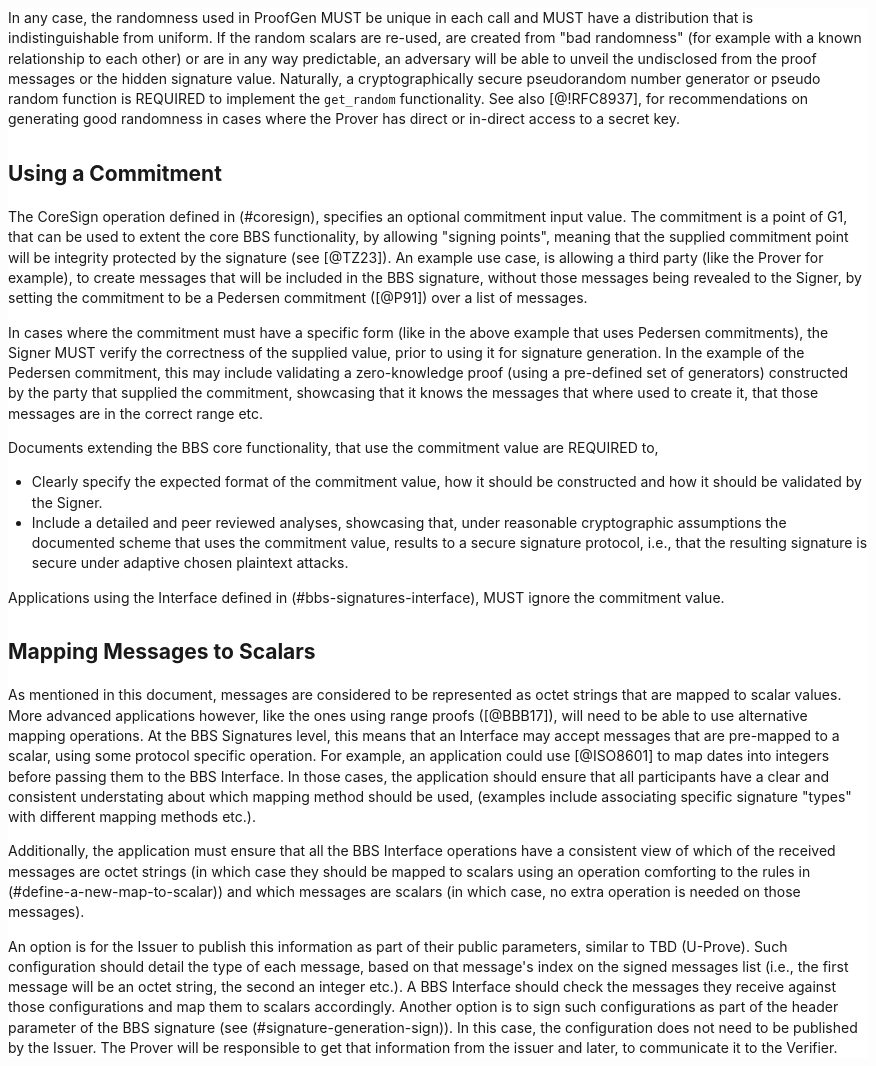 In any case, the randomness used in ProofGen MUST be unique in each call and MUST have a distribution that is indistinguishable from uniform. If the random scalars are re-used, are created from "bad randomness" (for example with a known relationship to each other) or are in any way predictable, an adversary will be able to unveil the undisclosed from the proof messages or the hidden signature value. Naturally, a cryptographically secure pseudorandom number generator or pseudo random function is REQUIRED to implement the `get_random` functionality. See also [@!RFC8937], for recommendations on generating good randomness in cases where the Prover has direct or in-direct access to a secret key.

## Using a Commitment

The CoreSign operation defined in (#coresign), specifies an optional commitment input value. The commitment is a point of G1, that can be used to extent the core BBS functionality, by allowing "signing points", meaning that the supplied commitment point will be integrity protected by the signature (see [@TZ23]). An example use case, is allowing a third party (like the Prover for example), to create messages that will be included in the BBS signature, without those messages being revealed to the Signer, by setting the commitment to be a Pedersen commitment ([@P91]) over a list of messages.

In cases where the commitment must have a specific form (like in the above example that uses Pedersen commitments), the Signer MUST verify the correctness of the supplied value, prior to using it for signature generation. In the example of the Pedersen commitment, this may include validating a zero-knowledge proof (using a pre-defined set of generators) constructed by the party that supplied the commitment, showcasing that it knows the messages that where used to create it, that those messages are in the correct range etc.

Documents extending the BBS core functionality, that use the commitment value are REQUIRED to,

- Clearly specify the expected format of the commitment value, how it should be constructed and how it should be validated by the Signer.
- Include a detailed and peer reviewed analyses, showcasing that, under reasonable cryptographic assumptions the documented scheme that uses the commitment value, results to a secure signature protocol, i.e., that the resulting signature is secure under adaptive chosen plaintext attacks.

Applications using the Interface defined in (#bbs-signatures-interface), MUST ignore the commitment value.

## Mapping Messages to Scalars

As mentioned in this document, messages are considered to be represented as octet strings that are mapped to scalar values. More advanced applications however, like the ones using range proofs ([@BBB17]), will need to be able to use alternative mapping operations. At the BBS Signatures level, this means that an Interface may accept messages that are pre-mapped to a scalar, using some protocol specific operation. For example, an application could use [@ISO8601] to map dates into integers before passing them to the BBS Interface. In those cases, the application should ensure that all participants have a clear and consistent understating about which mapping method should be used, (examples include associating specific signature "types" with different mapping methods etc.).

Additionally, the application must ensure that all the BBS Interface operations have a consistent view of which of the received messages are octet strings (in which case they should be mapped to scalars using an operation comforting to the rules in (#define-a-new-map-to-scalar)) and which messages  are scalars (in which case, no extra operation is needed on those messages).

An option is for the Issuer to publish this information as part of their public parameters, similar to TBD (U-Prove). Such configuration should detail the type of each message, based on that message's index on the signed messages list (i.e., the first message will be an octet string, the second an integer etc.). A BBS Interface should check the messages they receive against those configurations and map them to scalars accordingly. Another option is to sign such configurations as part of the header parameter of the BBS signature (see (#signature-generation-sign)). In this case, the configuration does not need to be published by the Issuer. The Prover will be responsible to get that information from the issuer and later, to communicate it to the Verifier.
